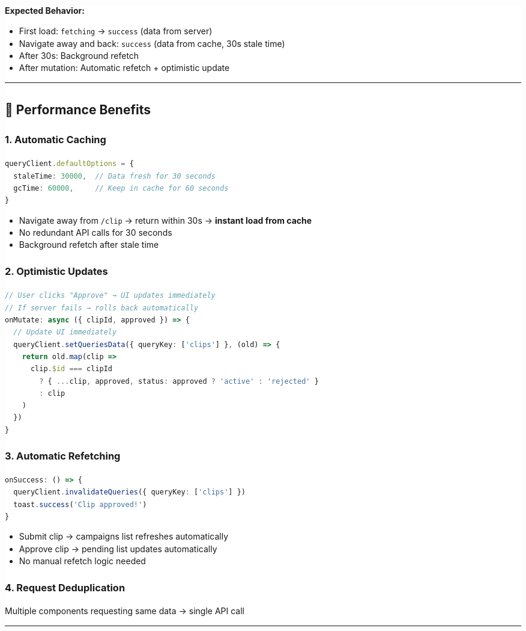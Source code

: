 **Expected Behavior:**
- First load: `fetching` → `success` (data from server)
- Navigate away and back: `success` (data from cache, 30s stale time)
- After 30s: Background refetch
- After mutation: Automatic refetch + optimistic update

---

## 🚀 Performance Benefits

### 1. Automatic Caching
```typescript
queryClient.defaultOptions = {
  staleTime: 30000,  // Data fresh for 30 seconds
  gcTime: 60000,     // Keep in cache for 60 seconds
}
```
- Navigate away from `/clip` → return within 30s → **instant load from cache**
- No redundant API calls for 30 seconds
- Background refetch after stale time

### 2. Optimistic Updates
```typescript
// User clicks "Approve" → UI updates immediately
// If server fails → rolls back automatically
onMutate: async ({ clipId, approved }) => {
  // Update UI immediately
  queryClient.setQueriesData({ queryKey: ['clips'] }, (old) => {
    return old.map(clip =>
      clip.$id === clipId
        ? { ...clip, approved, status: approved ? 'active' : 'rejected' }
        : clip
    )
  })
}
```

### 3. Automatic Refetching
```typescript
onSuccess: () => {
  queryClient.invalidateQueries({ queryKey: ['clips'] })
  toast.success('Clip approved!')
}
```
- Submit clip → campaigns list refreshes automatically
- Approve clip → pending list updates automatically
- No manual refetch logic needed

### 4. Request Deduplication
Multiple components requesting same data → single API call

---